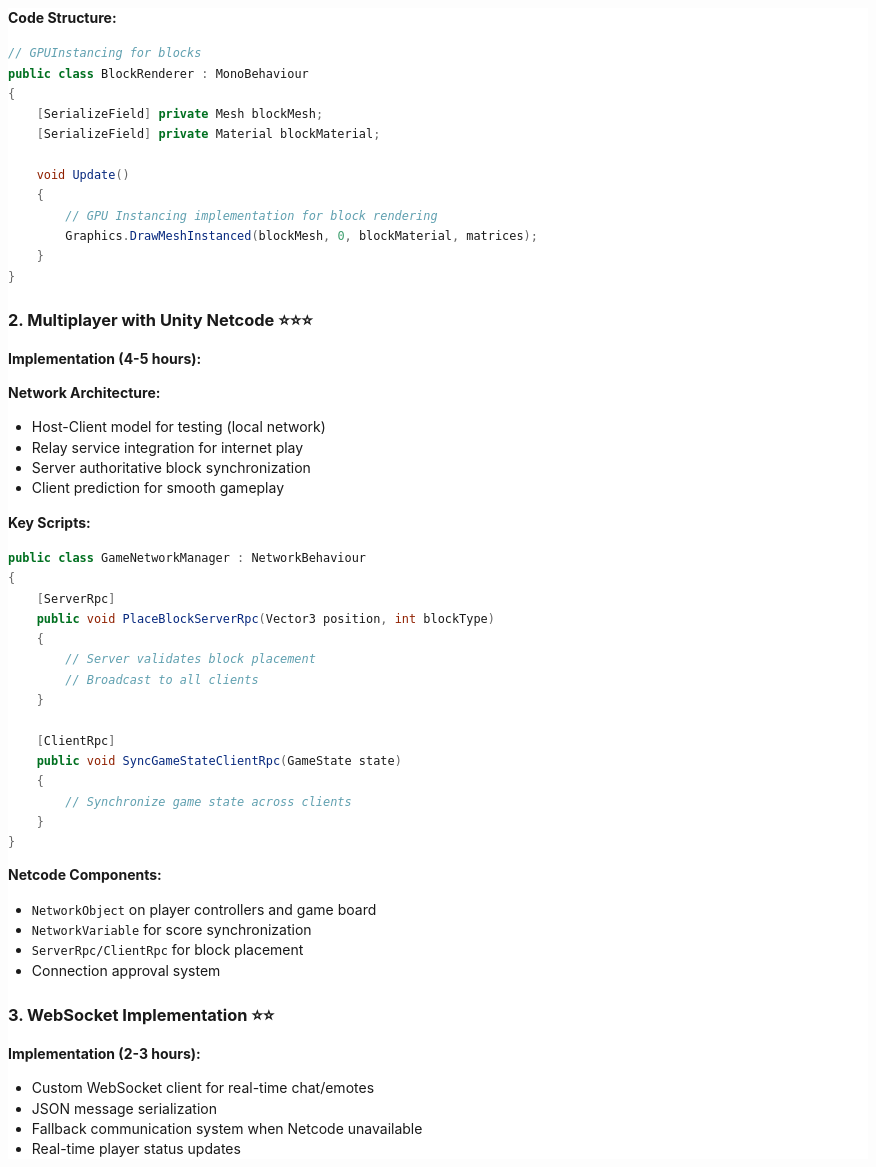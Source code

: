 **Code Structure:**
```csharp
// GPUInstancing for blocks
public class BlockRenderer : MonoBehaviour
{
    [SerializeField] private Mesh blockMesh;
    [SerializeField] private Material blockMaterial;
    
    void Update()
    {
        // GPU Instancing implementation for block rendering
        Graphics.DrawMeshInstanced(blockMesh, 0, blockMaterial, matrices);
    }
}
```

### 2. Multiplayer with Unity Netcode ⭐⭐⭐
**Implementation (4-5 hours):**

**Network Architecture:**
- Host-Client model for testing (local network)
- Relay service integration for internet play
- Server authoritative block synchronization
- Client prediction for smooth gameplay

**Key Scripts:**
```csharp
public class GameNetworkManager : NetworkBehaviour
{
    [ServerRpc]
    public void PlaceBlockServerRpc(Vector3 position, int blockType)
    {
        // Server validates block placement
        // Broadcast to all clients
    }
    
    [ClientRpc]
    public void SyncGameStateClientRpc(GameState state)
    {
        // Synchronize game state across clients
    }
}
```

**Netcode Components:**
- `NetworkObject` on player controllers and game board
- `NetworkVariable` for score synchronization
- `ServerRpc/ClientRpc` for block placement
- Connection approval system

### 3. WebSocket Implementation ⭐⭐
**Implementation (2-3 hours):**
- Custom WebSocket client for real-time chat/emotes
- JSON message serialization
- Fallback communication system when Netcode unavailable
- Real-time player status updates
